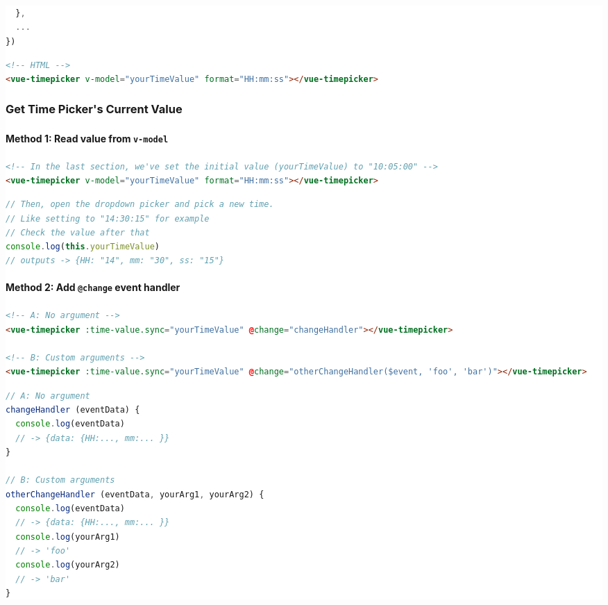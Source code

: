```javascript
  },
  ...
})
```

```html
<!-- HTML -->
<vue-timepicker v-model="yourTimeValue" format="HH:mm:ss"></vue-timepicker>
```

### Get Time Picker's Current Value

#### **Method 1:** Read value from `v-model`

```html
<!-- In the last section, we've set the initial value (yourTimeValue) to "10:05:00" -->
<vue-timepicker v-model="yourTimeValue" format="HH:mm:ss"></vue-timepicker>
```

```javascript
// Then, open the dropdown picker and pick a new time.
// Like setting to "14:30:15" for example
// Check the value after that
console.log(this.yourTimeValue)
// outputs -> {HH: "14", mm: "30", ss: "15"}
```

#### **Method 2:** Add `@change` event handler

```html
<!-- A: No argument -->
<vue-timepicker :time-value.sync="yourTimeValue" @change="changeHandler"></vue-timepicker>

<!-- B: Custom arguments -->
<vue-timepicker :time-value.sync="yourTimeValue" @change="otherChangeHandler($event, 'foo', 'bar')"></vue-timepicker>
```

```javascript
// A: No argument
changeHandler (eventData) {
  console.log(eventData)
  // -> {data: {HH:..., mm:... }}
}

// B: Custom arguments
otherChangeHandler (eventData, yourArg1, yourArg2) {
  console.log(eventData)
  // -> {data: {HH:..., mm:... }}
  console.log(yourArg1)
  // -> 'foo'
  console.log(yourArg2)
  // -> 'bar'
}
```
